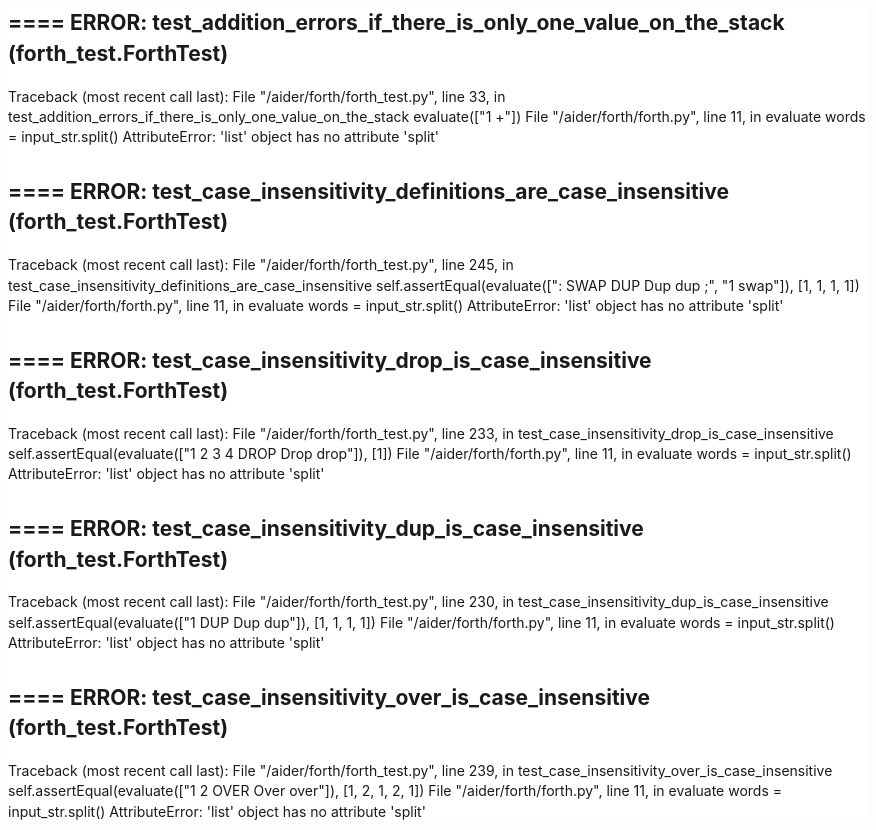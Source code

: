 ====
ERROR: test_addition_errors_if_there_is_only_one_value_on_the_stack (forth_test.ForthTest)
----
Traceback (most recent call last):
  File "/aider/forth/forth_test.py", line 33, in test_addition_errors_if_there_is_only_one_value_on_the_stack
    evaluate(["1 +"])
  File "/aider/forth/forth.py", line 11, in evaluate
    words = input_str.split()
AttributeError: 'list' object has no attribute 'split'

====
ERROR: test_case_insensitivity_definitions_are_case_insensitive (forth_test.ForthTest)
----
Traceback (most recent call last):
  File "/aider/forth/forth_test.py", line 245, in test_case_insensitivity_definitions_are_case_insensitive
    self.assertEqual(evaluate([": SWAP DUP Dup dup ;", "1 swap"]), [1, 1, 1, 1])
  File "/aider/forth/forth.py", line 11, in evaluate
    words = input_str.split()
AttributeError: 'list' object has no attribute 'split'

====
ERROR: test_case_insensitivity_drop_is_case_insensitive (forth_test.ForthTest)
----
Traceback (most recent call last):
  File "/aider/forth/forth_test.py", line 233, in test_case_insensitivity_drop_is_case_insensitive
    self.assertEqual(evaluate(["1 2 3 4 DROP Drop drop"]), [1])
  File "/aider/forth/forth.py", line 11, in evaluate
    words = input_str.split()
AttributeError: 'list' object has no attribute 'split'

====
ERROR: test_case_insensitivity_dup_is_case_insensitive (forth_test.ForthTest)
----
Traceback (most recent call last):
  File "/aider/forth/forth_test.py", line 230, in test_case_insensitivity_dup_is_case_insensitive
    self.assertEqual(evaluate(["1 DUP Dup dup"]), [1, 1, 1, 1])
  File "/aider/forth/forth.py", line 11, in evaluate
    words = input_str.split()
AttributeError: 'list' object has no attribute 'split'

====
ERROR: test_case_insensitivity_over_is_case_insensitive (forth_test.ForthTest)
----
Traceback (most recent call last):
  File "/aider/forth/forth_test.py", line 239, in test_case_insensitivity_over_is_case_insensitive
    self.assertEqual(evaluate(["1 2 OVER Over over"]), [1, 2, 1, 2, 1])
  File "/aider/forth/forth.py", line 11, in evaluate
    words = input_str.split()
AttributeError: 'list' object has no attribute 'split'
